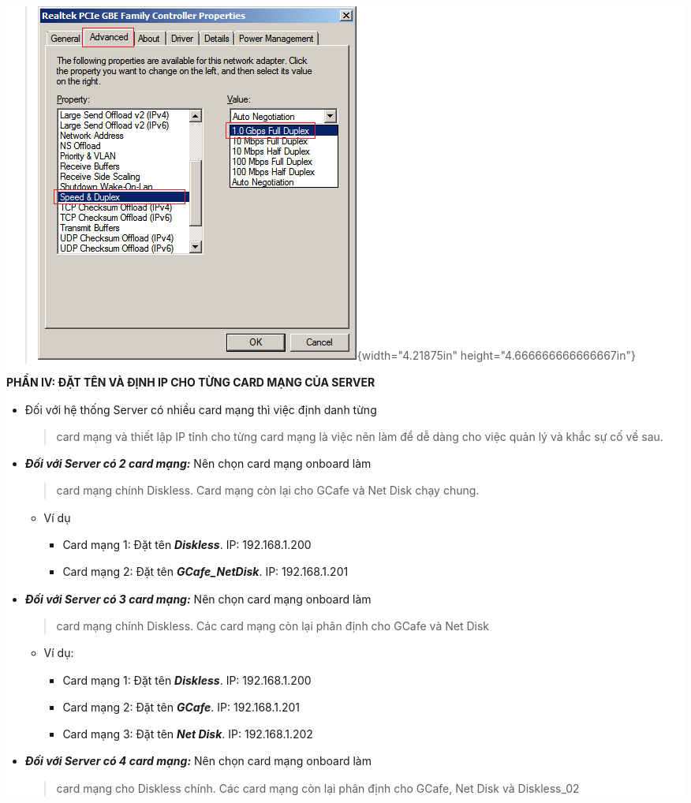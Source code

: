 > ![](7.4-cai-dat-he-thong-mang-khong-o-cung-su-dung-pm-gcafe-media/media/image4.png){width="4.21875in"
> height="4.666666666666667in"}

**PHẦN IV: ĐẶT TÊN VÀ ĐỊNH IP CHO TỪNG CARD MẠNG CỦA SERVER**

-   Đối với hệ thống Server có nhiều card mạng thì việc định danh từng
    > card mạng và thiết lập IP tỉnh cho từng card mạng là việc nên làm
    > để dễ dàng cho việc quản lý và khắc sự cố về sau.

-   ***Đối với Server có 2 card mạng:*** Nên chọn card mạng onboard làm
    > card mạng chính Diskless. Card mạng còn lại cho GCafe và Net Disk
    > chạy chung.

    -   Ví dụ

        -   Card mạng 1: Đặt tên ***Diskless***. IP: 192.168.1.200

        -   Card mạng 2: Đặt tên ***GCafe\_NetDisk***. IP: 192.168.1.201

-   ***Đối với Server có 3 card mạng:*** Nên chọn card mạng onboard làm
    > card mạng chính Diskless. Các card mạng còn lại phân định cho
    > GCafe và Net Disk

    -   Ví dụ:

        -   Card mạng 1: Đặt tên ***Diskless***. IP: 192.168.1.200

        -   Card mạng 2: Đặt tên ***GCafe***. IP: 192.168.1.201

        -   Card mạng 3: Đặt tên ***Net Disk***. IP: 192.168.1.202

-   ***Đối với Server có 4 card mạng:*** Nên chọn card mạng onboard làm
    > card mạng cho Diskless chính. Các card mạng còn lại phân định cho
    > GCafe, Net Disk và Diskless\_02
